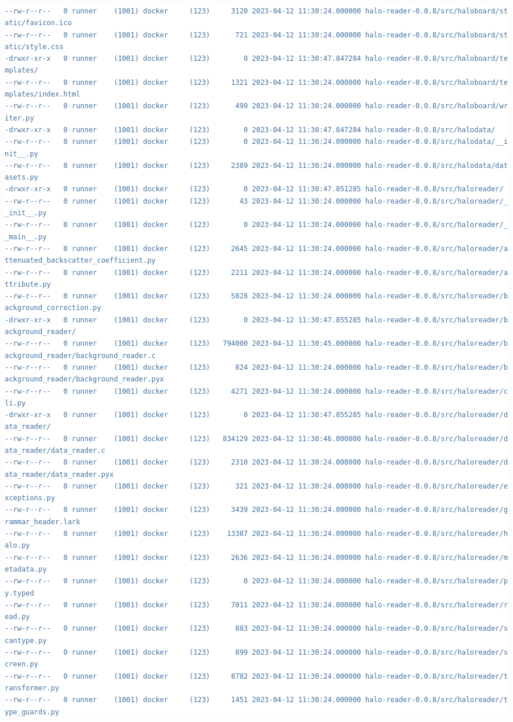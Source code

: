 ```diff
--rw-r--r--   0 runner    (1001) docker     (123)     3120 2023-04-12 11:30:24.000000 halo-reader-0.0.8/src/haloboard/static/favicon.ico
--rw-r--r--   0 runner    (1001) docker     (123)      721 2023-04-12 11:30:24.000000 halo-reader-0.0.8/src/haloboard/static/style.css
-drwxr-xr-x   0 runner    (1001) docker     (123)        0 2023-04-12 11:30:47.847284 halo-reader-0.0.8/src/haloboard/templates/
--rw-r--r--   0 runner    (1001) docker     (123)     1321 2023-04-12 11:30:24.000000 halo-reader-0.0.8/src/haloboard/templates/index.html
--rw-r--r--   0 runner    (1001) docker     (123)      499 2023-04-12 11:30:24.000000 halo-reader-0.0.8/src/haloboard/writer.py
-drwxr-xr-x   0 runner    (1001) docker     (123)        0 2023-04-12 11:30:47.847284 halo-reader-0.0.8/src/halodata/
--rw-r--r--   0 runner    (1001) docker     (123)        0 2023-04-12 11:30:24.000000 halo-reader-0.0.8/src/halodata/__init__.py
--rw-r--r--   0 runner    (1001) docker     (123)     2389 2023-04-12 11:30:24.000000 halo-reader-0.0.8/src/halodata/datasets.py
-drwxr-xr-x   0 runner    (1001) docker     (123)        0 2023-04-12 11:30:47.851285 halo-reader-0.0.8/src/haloreader/
--rw-r--r--   0 runner    (1001) docker     (123)       43 2023-04-12 11:30:24.000000 halo-reader-0.0.8/src/haloreader/__init__.py
--rw-r--r--   0 runner    (1001) docker     (123)        0 2023-04-12 11:30:24.000000 halo-reader-0.0.8/src/haloreader/__main__.py
--rw-r--r--   0 runner    (1001) docker     (123)     2645 2023-04-12 11:30:24.000000 halo-reader-0.0.8/src/haloreader/attenuated_backscatter_coefficient.py
--rw-r--r--   0 runner    (1001) docker     (123)     2211 2023-04-12 11:30:24.000000 halo-reader-0.0.8/src/haloreader/attribute.py
--rw-r--r--   0 runner    (1001) docker     (123)     5828 2023-04-12 11:30:24.000000 halo-reader-0.0.8/src/haloreader/background_correction.py
-drwxr-xr-x   0 runner    (1001) docker     (123)        0 2023-04-12 11:30:47.855285 halo-reader-0.0.8/src/haloreader/background_reader/
--rw-r--r--   0 runner    (1001) docker     (123)   794000 2023-04-12 11:30:45.000000 halo-reader-0.0.8/src/haloreader/background_reader/background_reader.c
--rw-r--r--   0 runner    (1001) docker     (123)      824 2023-04-12 11:30:24.000000 halo-reader-0.0.8/src/haloreader/background_reader/background_reader.pyx
--rw-r--r--   0 runner    (1001) docker     (123)     4271 2023-04-12 11:30:24.000000 halo-reader-0.0.8/src/haloreader/cli.py
-drwxr-xr-x   0 runner    (1001) docker     (123)        0 2023-04-12 11:30:47.855285 halo-reader-0.0.8/src/haloreader/data_reader/
--rw-r--r--   0 runner    (1001) docker     (123)   834129 2023-04-12 11:30:46.000000 halo-reader-0.0.8/src/haloreader/data_reader/data_reader.c
--rw-r--r--   0 runner    (1001) docker     (123)     2310 2023-04-12 11:30:24.000000 halo-reader-0.0.8/src/haloreader/data_reader/data_reader.pyx
--rw-r--r--   0 runner    (1001) docker     (123)      321 2023-04-12 11:30:24.000000 halo-reader-0.0.8/src/haloreader/exceptions.py
--rw-r--r--   0 runner    (1001) docker     (123)     3439 2023-04-12 11:30:24.000000 halo-reader-0.0.8/src/haloreader/grammar_header.lark
--rw-r--r--   0 runner    (1001) docker     (123)    13387 2023-04-12 11:30:24.000000 halo-reader-0.0.8/src/haloreader/halo.py
--rw-r--r--   0 runner    (1001) docker     (123)     2636 2023-04-12 11:30:24.000000 halo-reader-0.0.8/src/haloreader/metadata.py
--rw-r--r--   0 runner    (1001) docker     (123)        0 2023-04-12 11:30:24.000000 halo-reader-0.0.8/src/haloreader/py.typed
--rw-r--r--   0 runner    (1001) docker     (123)     7011 2023-04-12 11:30:24.000000 halo-reader-0.0.8/src/haloreader/read.py
--rw-r--r--   0 runner    (1001) docker     (123)      883 2023-04-12 11:30:24.000000 halo-reader-0.0.8/src/haloreader/scantype.py
--rw-r--r--   0 runner    (1001) docker     (123)      899 2023-04-12 11:30:24.000000 halo-reader-0.0.8/src/haloreader/screen.py
--rw-r--r--   0 runner    (1001) docker     (123)     8782 2023-04-12 11:30:24.000000 halo-reader-0.0.8/src/haloreader/transformer.py
--rw-r--r--   0 runner    (1001) docker     (123)     1451 2023-04-12 11:30:24.000000 halo-reader-0.0.8/src/haloreader/type_guards.py
```